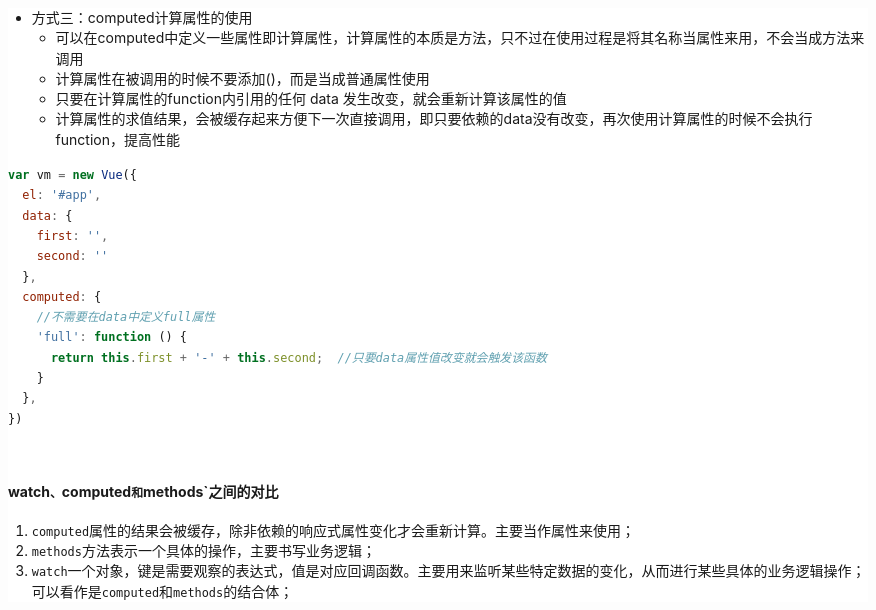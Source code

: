 - 方式三：computed计算属性的使用
  + 可以在computed中定义一些属性即计算属性，计算属性的本质是方法，只不过在使用过程是将其名称当属性来用，不会当成方法来调用
  + 计算属性在被调用的时候不要添加()，而是当成普通属性使用
  + 只要在计算属性的function内引用的任何 data 发生改变，就会重新计算该属性的值
  + 计算属性的求值结果，会被缓存起来方便下一次直接调用，即只要依赖的data没有改变，再次使用计算属性的时候不会执行function，提高性能

```js
var vm = new Vue({
  el: '#app',
  data: {
    first: '',
    second: ''
  },
  computed: {
    //不需要在data中定义full属性
    'full': function () {
      return this.first + '-' + this.second;  //只要data属性值改变就会触发该函数
    }
  },
})
```

</br>

#### watch`、`computed`和`methods`之间的对比

1. `computed`属性的结果会被缓存，除非依赖的响应式属性变化才会重新计算。主要当作属性来使用；
2. `methods`方法表示一个具体的操作，主要书写业务逻辑；
3. `watch`一个对象，键是需要观察的表达式，值是对应回调函数。主要用来监听某些特定数据的变化，从而进行某些具体的业务逻辑操作；可以看作是`computed`和`methods`的结合体；